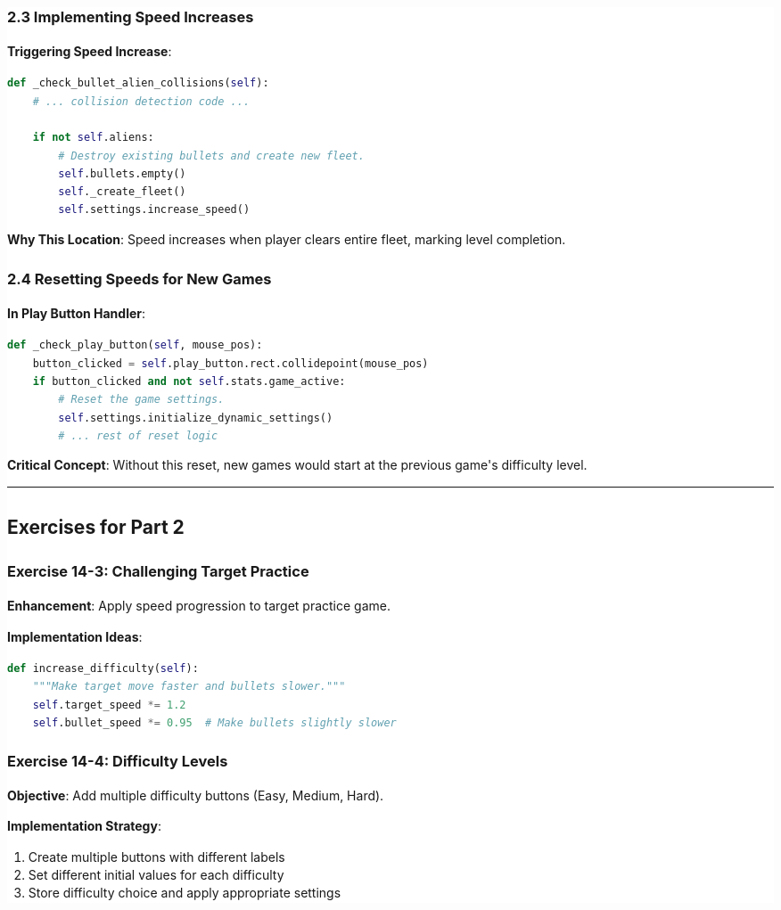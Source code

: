 ### 2.3 Implementing Speed Increases

**Triggering Speed Increase**:
```python
def _check_bullet_alien_collisions(self):
    # ... collision detection code ...
    
    if not self.aliens:
        # Destroy existing bullets and create new fleet.
        self.bullets.empty()
        self._create_fleet()
        self.settings.increase_speed()
```

**Why This Location**: Speed increases when player clears entire fleet, marking level completion.

### 2.4 Resetting Speeds for New Games

**In Play Button Handler**:
```python
def _check_play_button(self, mouse_pos):
    button_clicked = self.play_button.rect.collidepoint(mouse_pos)
    if button_clicked and not self.stats.game_active:
        # Reset the game settings.
        self.settings.initialize_dynamic_settings()
        # ... rest of reset logic
```

**Critical Concept**: Without this reset, new games would start at the previous game's difficulty level.

---

## Exercises for Part 2

### Exercise 14-3: Challenging Target Practice
**Enhancement**: Apply speed progression to target practice game.

**Implementation Ideas**:
```python
def increase_difficulty(self):
    """Make target move faster and bullets slower."""
    self.target_speed *= 1.2
    self.bullet_speed *= 0.95  # Make bullets slightly slower
```

### Exercise 14-4: Difficulty Levels
**Objective**: Add multiple difficulty buttons (Easy, Medium, Hard).

**Implementation Strategy**:
1. Create multiple buttons with different labels
2. Set different initial values for each difficulty
3. Store difficulty choice and apply appropriate settings

